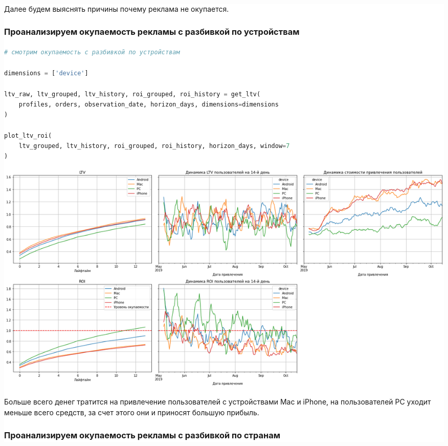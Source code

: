 
Далее будем выяснять причины почему реклама не окупается.

### Проанализируем окупаемость рекламы с разбивкой по устройствам


```python
# смотрим окупаемость с разбивкой по устройствам

dimensions = ['device']

ltv_raw, ltv_grouped, ltv_history, roi_grouped, roi_history = get_ltv(
    profiles, orders, observation_date, horizon_days, dimensions=dimensions
)

plot_ltv_roi(
    ltv_grouped, ltv_history, roi_grouped, roi_history, horizon_days, window=7
) 
```


    
![png](picture/output_63_0.png)
    


Больше всего денег тратится на привлечение пользователей с устройствами Mac и iPhone, на пользователей РС уходит меньше всего средств, за счет этого они и приносят большую  прибыль. 

### Проанализируем окупаемость рекламы с разбивкой по странам

